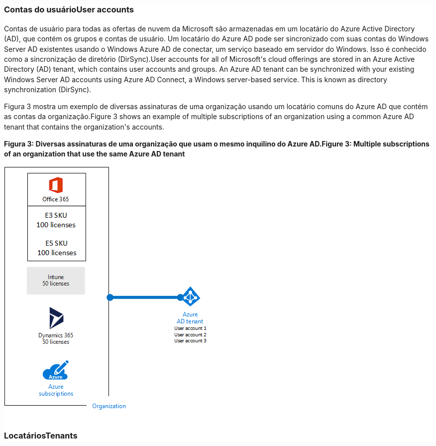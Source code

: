 ### <a name="user-accounts"></a><span data-ttu-id="1ba2b-144">Contas do usuário</span><span class="sxs-lookup"><span data-stu-id="1ba2b-144">User accounts</span></span>

<span data-ttu-id="1ba2b-p107">Contas de usuário para todas as ofertas de nuvem da Microsoft são armazenadas em um locatário do Azure Active Directory (AD), que contém os grupos e contas de usuário. Um locatário do Azure AD pode ser sincronizado com suas contas do Windows Server AD existentes usando o Windows Azure AD de conectar, um serviço baseado em servidor do Windows. Isso é conhecido como a sincronização de diretório (DirSync).</span><span class="sxs-lookup"><span data-stu-id="1ba2b-p107">User accounts for all of Microsoft's cloud offerings are stored in an Azure Active Directory (AD) tenant, which contains user accounts and groups. An Azure AD tenant can be synchronized with your existing Windows Server AD accounts using Azure AD Connect, a Windows server-based service. This is known as directory synchronization (DirSync).</span></span>
  
<span data-ttu-id="1ba2b-148">Figura 3 mostra um exemplo de diversas assinaturas de uma organização usando um locatário comuns do Azure AD que contém as contas da organização.</span><span class="sxs-lookup"><span data-stu-id="1ba2b-148">Figure 3 shows an example of multiple subscriptions of an organization using a common Azure AD tenant that contains the organization's accounts.</span></span>
  
<span data-ttu-id="1ba2b-149">**Figura 3: Diversas assinaturas de uma organização que usam o mesmo inquilino do Azure AD.**</span><span class="sxs-lookup"><span data-stu-id="1ba2b-149">**Figure 3: Multiple subscriptions of an organization that use the same Azure AD tenant**</span></span>

![Um exemplo de organização com várias assinaturas usando o mesmo locatário do Microsoft Azure AD.](images/Subscriptions/Subscriptions_Fig3.png)
  
### <a name="tenants"></a><span data-ttu-id="1ba2b-151">Locatários</span><span class="sxs-lookup"><span data-stu-id="1ba2b-151">Tenants</span></span>
